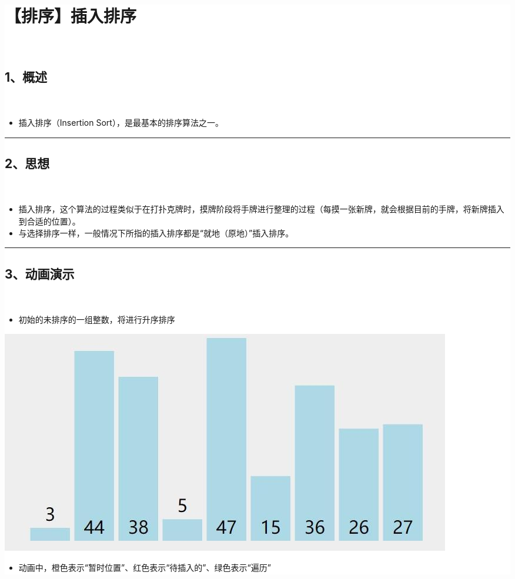# 【排序】插入排序

<br/>

## 1、概述

<br/>

- 插入排序（Insertion Sort），是最基本的排序算法之一。

---

## 2、思想

<br/>

- 插入排序，这个算法的过程类似于在打扑克牌时，摸牌阶段将手牌进行整理的过程（每摸一张新牌，就会根据目前的手牌，将新牌插入到合适的位置）。
- 与选择排序一样，一般情况下所指的插入排序都是“就地（原地）”插入排序。

---

## 3、动画演示

<br/>

- 初始的未排序的一组整数，将进行升序排序



![1](c989923b-55ec-4d80-841f-4ac17bab84d2/1.jpg)



- 动画中，橙色表示“暂时位置”、红色表示“待插入的”、绿色表示“遍历”
